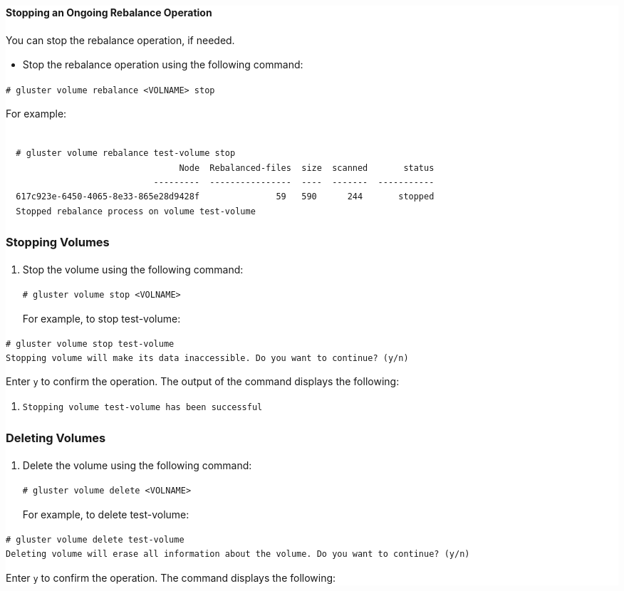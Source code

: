 #### Stopping an Ongoing Rebalance Operation

You can stop the rebalance operation, if needed.

- Stop the rebalance operation using the following command:

```
# gluster volume rebalance <VOLNAME> stop
```

For example:

```

  # gluster volume rebalance test-volume stop
                                  Node  Rebalanced-files  size  scanned       status
                             ---------  ----------------  ----  -------  -----------
  617c923e-6450-4065-8e33-865e28d9428f               59   590      244       stopped
  Stopped rebalance process on volume test-volume
```

### Stopping Volumes

1. Stop the volume using the following command:

   `# gluster volume stop <VOLNAME>`

   For example, to stop test-volume:

   ```
   
   ```

```
# gluster volume stop test-volume
Stopping volume will make its data inaccessible. Do you want to continue? (y/n)
```

Enter `y` to confirm the operation. The output of the command    displays the following:

```

```

1. ```
   Stopping volume test-volume has been successful
   ```

### Deleting Volumes

1. Delete the volume using the following command:

   `# gluster volume delete <VOLNAME>`

   For example, to delete test-volume:

   ```
   
   ```

```
# gluster volume delete test-volume
Deleting volume will erase all information about the volume. Do you want to continue? (y/n)
```

Enter `y` to confirm the operation. The command displays the    following:

```
